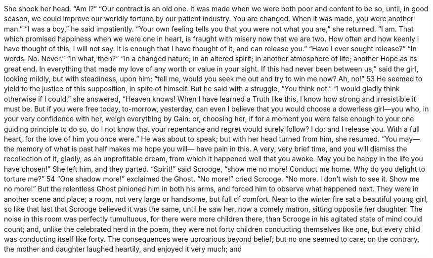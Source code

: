She shook her head. “Am I?”
“Our contract is an old one. It was made when we were both
poor and
content to be so, until, in good season, we could improve our
worldly fortune by our patient industry. You are changed. When
it was made, you were another man.”
“I was a boy,” he said impatiently.
“Your own feeling tells you that you were not what you are,” she
returned. “I am. That which promised happiness when we were
one in heart, is fraught with misery now that we are two. How
often and how keenly I have thought of this, I will not say. It is
enough that I have thought of it, and can release you.”
“Have I ever sought release?” “In words. No. Never.”
“In what, then?”
“In a changed nature; in an altered spirit; in another
atmosphere of life; another Hope as its great end. In everything
that made my love of any worth or value in your sight. If this
had never been between us,” said the girl, looking mildly, but
with steadiness, upon him; “tell me, would you seek me out and
try to win me now? Ah, no!”
53
He seemed to yield to the justice of this supposition, in spite of
himself.
But he said with a struggle, “You think not.”
“I would gladly think otherwise if I could,” she answered,
“Heaven knows! When I have learned a Truth like this, I know
how strong and irresistible it must be. But if you were free today,
to-morrow, yesterday, can even I believe that you would
choose a dowerless girl—you who, in your very confidence with
her, weigh everything by Gain: or, choosing her, if for a moment
you were false enough to your one guiding principle to do so, do
I not know that your repentance and regret would surely follow?
I do; and I release you. With a full heart, for the love of him you
once were.”
He was about to speak; but with her head turned from him, she
resumed. “You may—the memory of what is past half makes me
hope you will—
have pain in this. A very, very brief time, and you will dismiss the
recollection
of it, gladly, as an unprofitable dream, from which it happened
well that you awoke. May you be happy in the life you have
chosen!”
She left him, and they parted.
“Spirit!” said Scrooge, “show me no more! Conduct me home.
Why do you delight to torture me?”
54
“One shadow more!” exclaimed the Ghost.
“No more!” cried Scrooge. “No more. I don’t wish to see it. Show
me no
more!”
But the relentless Ghost pinioned him in both his arms, and
forced him to observe what happened next.
They were in another scene and place; a room, not very large or
handsome, but full of comfort. Near to the winter fire sat a
beautiful young girl, so like that last that Scrooge believed it
was the same, until he saw her, now a comely matron, sitting
opposite her daughter. The noise in this room was perfectly
tumultuous, for there were more children there, than Scrooge in
his agitated state of mind could count; and, unlike the
celebrated herd in the poem, they were not forty children
conducting themselves like one, but every child was conducting
itself like forty. The consequences were uproarious beyond
belief; but no one seemed to care; on the contrary, the mother
and daughter laughed heartily, and enjoyed it very much; and